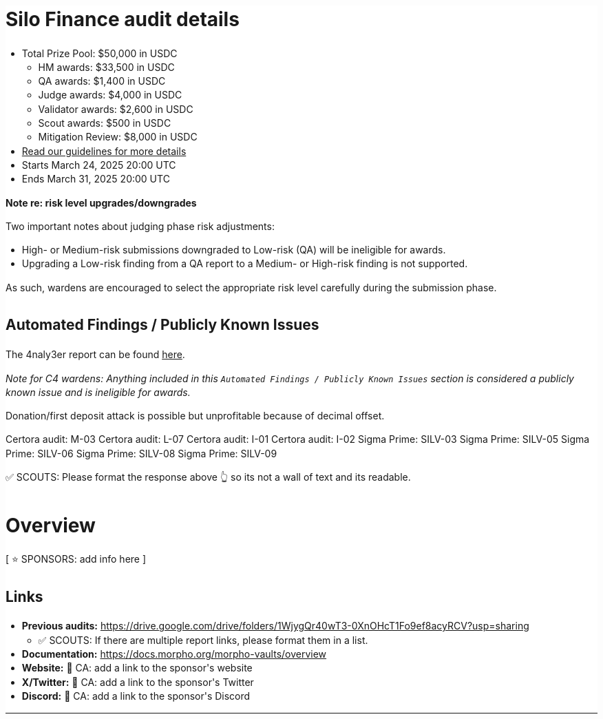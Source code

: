 # Silo Finance audit details
- Total Prize Pool: $50,000 in USDC
  - HM awards: $33,500 in USDC
  - QA awards: $1,400 in USDC
  - Judge awards: $4,000 in USDC
  - Validator awards: $2,600 in USDC 
  - Scout awards: $500 in USDC
  - Mitigation Review: $8,000 in USDC
- [Read our guidelines for more details](https://docs.code4rena.com/roles/wardens)
- Starts March 24, 2025 20:00 UTC
- Ends March 31, 2025 20:00 UTC

**Note re: risk level upgrades/downgrades**

Two important notes about judging phase risk adjustments: 
- High- or Medium-risk submissions downgraded to Low-risk (QA) will be ineligible for awards.
- Upgrading a Low-risk finding from a QA report to a Medium- or High-risk finding is not supported.

As such, wardens are encouraged to select the appropriate risk level carefully during the submission phase.

## Automated Findings / Publicly Known Issues

The 4naly3er report can be found [here](https://github.com/code-423n4/2025-01-silo-finance/blob/main/4naly3er-report.md).



_Note for C4 wardens: Anything included in this `Automated Findings / Publicly Known Issues` section is considered a publicly known issue and is ineligible for awards._

Donation/first deposit attack is possible but unprofitable because of decimal offset.

Certora audit: M-03
Certora audit: L-07
Certora audit: I-01
Certora audit: I-02
Sigma Prime: SILV-03
Sigma Prime: SILV-05
Sigma Prime: SILV-06
Sigma Prime: SILV-08
Sigma Prime: SILV-09

✅ SCOUTS: Please format the response above 👆 so its not a wall of text and its readable.

# Overview

[ ⭐️ SPONSORS: add info here ]

## Links

- **Previous audits:**  https://drive.google.com/drive/folders/1WjygQr40wT3-0XnOHcT1Fo9ef8acyRCV?usp=sharing
  - ✅ SCOUTS: If there are multiple report links, please format them in a list.
- **Documentation:** https://docs.morpho.org/morpho-vaults/overview
- **Website:** 🐺 CA: add a link to the sponsor's website
- **X/Twitter:** 🐺 CA: add a link to the sponsor's Twitter
- **Discord:** 🐺 CA: add a link to the sponsor's Discord

---